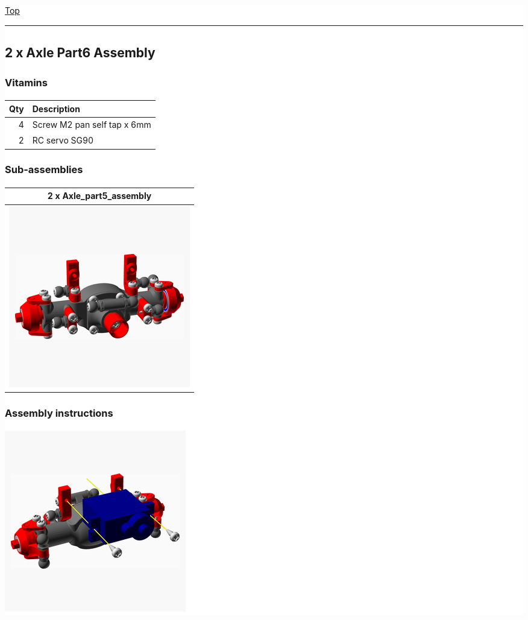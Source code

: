 <span></span>
[Top](#TOP)

---
<a name="Axle_part6_assembly"></a>
## 2 x Axle Part6 Assembly
### Vitamins
|Qty|Description|
|---:|:----------|
|4| Screw M2 pan self tap x  6mm|
|2|RC servo SG90|


### Sub-assemblies

| 2 x Axle_part5_assembly |
|---|
| ![Axle_part5_assembled](assemblies/Axle_part5_assembled_tn.png) 



### Assembly instructions
![Axle_part6_assembly](assemblies/Axle_part6_assembly_tn.png)
